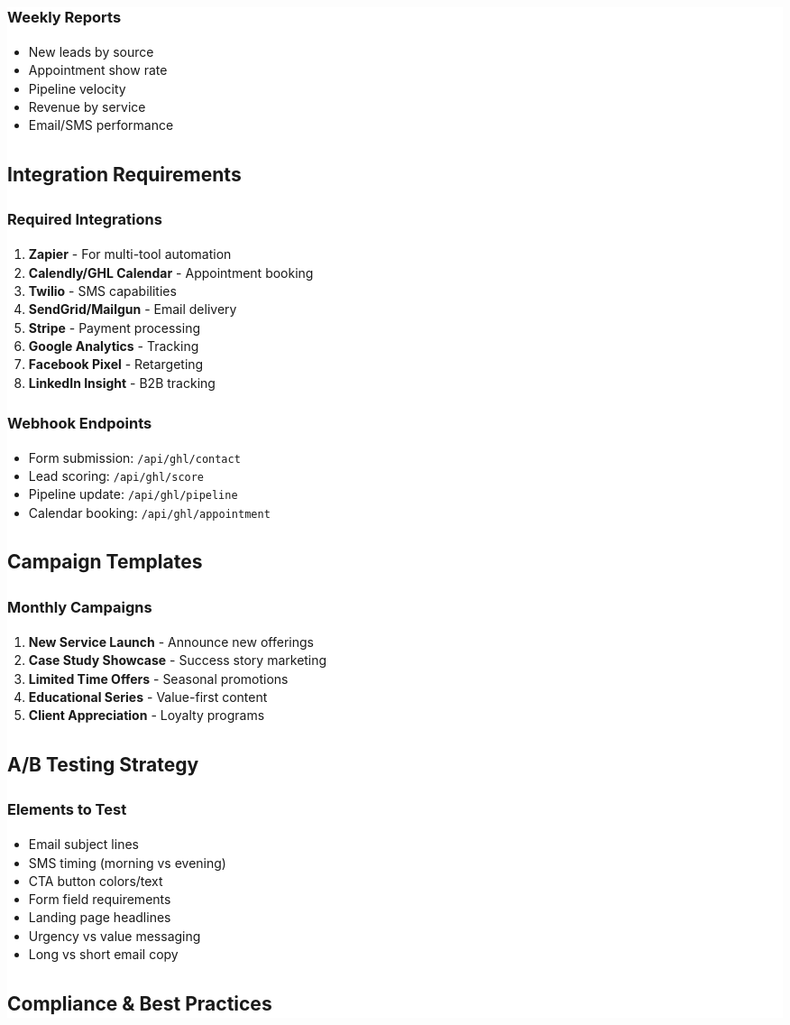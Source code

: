 ### Weekly Reports
- New leads by source
- Appointment show rate
- Pipeline velocity
- Revenue by service
- Email/SMS performance

## Integration Requirements

### Required Integrations
1. **Zapier** - For multi-tool automation
2. **Calendly/GHL Calendar** - Appointment booking
3. **Twilio** - SMS capabilities
4. **SendGrid/Mailgun** - Email delivery
5. **Stripe** - Payment processing
6. **Google Analytics** - Tracking
7. **Facebook Pixel** - Retargeting
8. **LinkedIn Insight** - B2B tracking

### Webhook Endpoints
- Form submission: `/api/ghl/contact`
- Lead scoring: `/api/ghl/score`
- Pipeline update: `/api/ghl/pipeline`
- Calendar booking: `/api/ghl/appointment`

## Campaign Templates

### Monthly Campaigns
1. **New Service Launch** - Announce new offerings
2. **Case Study Showcase** - Success story marketing
3. **Limited Time Offers** - Seasonal promotions
4. **Educational Series** - Value-first content
5. **Client Appreciation** - Loyalty programs

## A/B Testing Strategy

### Elements to Test
- Email subject lines
- SMS timing (morning vs evening)
- CTA button colors/text
- Form field requirements
- Landing page headlines
- Urgency vs value messaging
- Long vs short email copy

## Compliance & Best Practices

